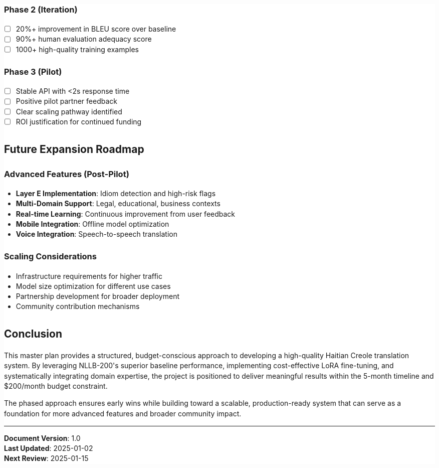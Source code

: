 ### Phase 2 (Iteration)
- [ ] 20%+ improvement in BLEU score over baseline
- [ ] 90%+ human evaluation adequacy score
- [ ] 1000+ high-quality training examples

### Phase 3 (Pilot)
- [ ] Stable API with <2s response time
- [ ] Positive pilot partner feedback
- [ ] Clear scaling pathway identified
- [ ] ROI justification for continued funding

## Future Expansion Roadmap

### Advanced Features (Post-Pilot)
- **Layer E Implementation**: Idiom detection and high-risk flags
- **Multi-Domain Support**: Legal, educational, business contexts
- **Real-time Learning**: Continuous improvement from user feedback
- **Mobile Integration**: Offline model optimization
- **Voice Integration**: Speech-to-speech translation

### Scaling Considerations
- Infrastructure requirements for higher traffic
- Model size optimization for different use cases
- Partnership development for broader deployment
- Community contribution mechanisms

## Conclusion

This master plan provides a structured, budget-conscious approach to developing a high-quality Haitian Creole translation system. By leveraging NLLB-200's superior baseline performance, implementing cost-effective LoRA fine-tuning, and systematically integrating domain expertise, the project is positioned to deliver meaningful results within the 5-month timeline and $200/month budget constraint.

The phased approach ensures early wins while building toward a scalable, production-ready system that can serve as a foundation for more advanced features and broader community impact.

---

**Document Version**: 1.0  
**Last Updated**: 2025-01-02  
**Next Review**: 2025-01-15
